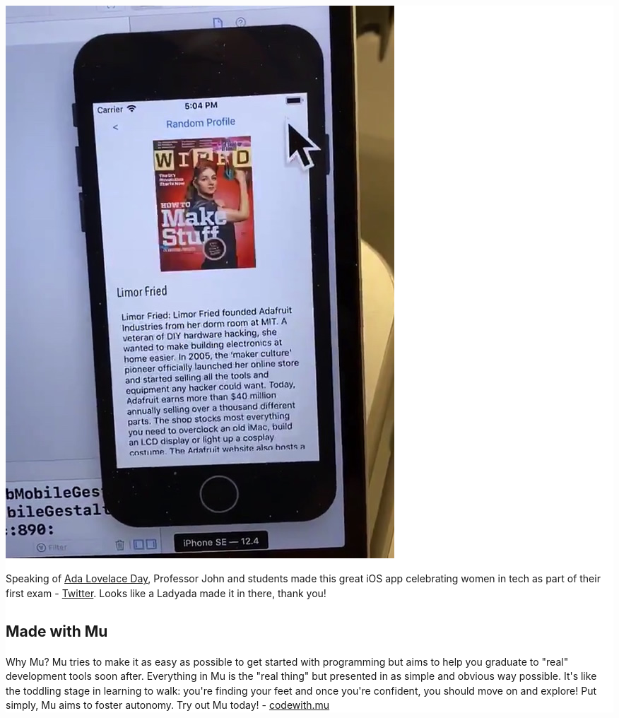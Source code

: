 [![AdaiOS](../assets/10152019/1015adaday.jpg)](https://twitter.com/gallaugher/status/1181318585291026433)

Speaking of [Ada Lovelace Day](https://blog.adafruit.com/tag/ald19/), Professor John and students made this great iOS app celebrating women in tech as part of their first exam - [Twitter](https://twitter.com/gallaugher/status/1181318585291026433). Looks like a Ladyada made it in there, thank you!

## Made with Mu

Why Mu? Mu tries to make it as easy as possible to get started with programming but aims to help you graduate to "real" development tools soon after. Everything in Mu is the "real thing" but presented in as simple and obvious way possible. It's like the toddling stage in learning to walk: you're finding your feet and once you're confident, you should move on and explore! Put simply, Mu aims to foster autonomy. Try out Mu today! - [codewith.mu](https://codewith.mu/)
